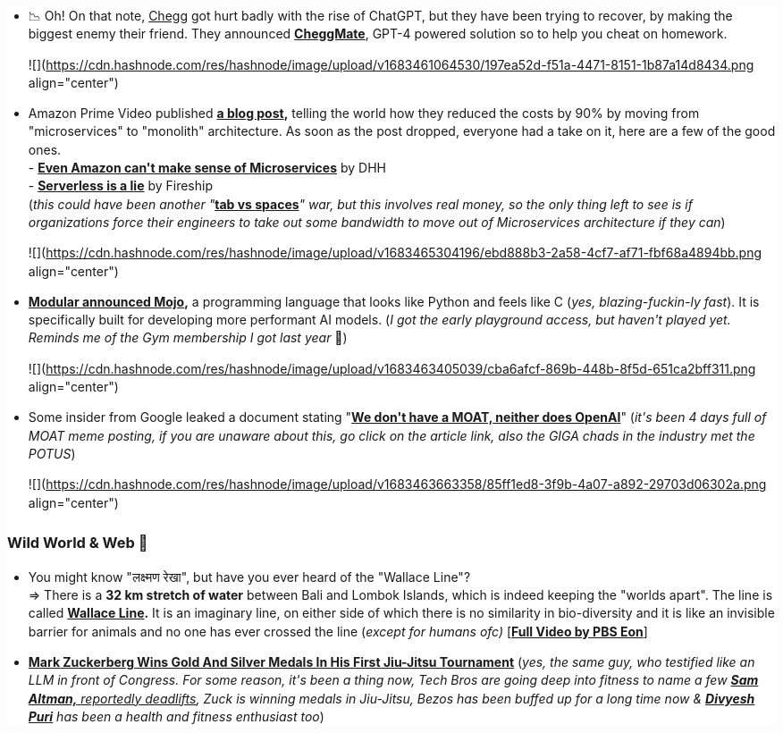 * 📉 Oh! On that note, [Chegg](https://www.chegg.com/) got hurt badly with the rise of ChatGPT, but they have been trying to recover, by making the biggest enemy their friend. They announced [**CheggMate**](https://www.analyticsinsight.net/chegg-launches-its-gpt-4-compatible-cheggmate-learning-service/), GPT-4 powered solution so to help you cheat on homework.
    
    ![](https://cdn.hashnode.com/res/hashnode/image/upload/v1683461064530/197ea52d-f51a-4471-8151-1b87a14d8434.png align="center")
    
* Amazon Prime Video published [**a blog post**](https://www.primevideotech.com/video-streaming/scaling-up-the-prime-video-audio-video-monitoring-service-and-reducing-costs-by-90)**,** telling the world how they reduced the costs by 90% by moving from "microservices" to "monolith" architecture. As soon as the post dropped, everyone had a take on it, here are a few of the good ones.  
    \- [**Even Amazon can't make sense of Microservices**](https://world.hey.com/dhh/even-amazon-can-t-make-sense-of-serverless-or-microservices-59625580) by DHH  
    \- [**Serverless is a lie**](https://www.youtube.com/watch?v=qQk94CjRvIs) by Fireship  
    (*this could have been another "*[**tab vs spaces**](https://www.youtube.com/watch?v=SsoOG6ZeyUI)*" war, but this involves real money, so the only thing left to see is if organizations force their engineers to take out some bandwidth to move out of Microservices architecture if they can*)
    
    ![](https://cdn.hashnode.com/res/hashnode/image/upload/v1683465304196/ebd888b3-2a58-4cf7-af71-fbf68a4894bb.png align="center")
    
* [**Modular announced Mojo**](https://www.modular.com/mojo)**,** a programming language that looks like Python and feels like C (*yes, blazing-fuckin-ly fast*). It is specifically built for developing more performant AI models. (*I got the early playground access, but haven't played yet. Reminds me of the Gym membership I got last year* 🫠)
    
    ![](https://cdn.hashnode.com/res/hashnode/image/upload/v1683463405039/cba6afcf-869b-448b-8f5d-651ca2bff311.png align="center")
    
* Some insider from Google leaked a document stating "[**We don't have a MOAT, neither does OpenAI**](https://simonwillison.net/2023/May/4/no-moat/)" (*it's been 4 days full of MOAT meme posting, if you are unaware about this, go click on the article link, also the GIGA chads in the industry met the POTUS*)
    
    ![](https://cdn.hashnode.com/res/hashnode/image/upload/v1683463663358/85ff1ed8-3f9b-4a07-a892-29703d06302a.png align="center")
    

### Wild World & Web 🫠

* You might know "लक्ष्मण रेखा", but have you ever heard of the "Wallace Line"?  
    \=&gt; There is a **32 km stretch of water** between Bali and Lombok Islands, which is indeed keeping the "worlds apart". The line is called [**Wallace Line**](https://education.nationalgeographic.org/resource/dividing-species-wallace-line-map/)**.** It is an imaginary line, on either side of which there is no similarity in bio-diversity and it is like an invisible barrier for animals and no one has ever crossed the line (*except for humans ofc)* \[[**Full Video by PBS Eon**](https://education.nationalgeographic.org/resource/dividing-species-wallace-line-map/)\]
    
* [**Mark Zuckerberg Wins Gold And Silver Medals In His First Jiu-Jitsu Tournament**](https://www.ndtv.com/feature/mark-zuckerberg-wins-gold-and-silver-medals-in-his-first-jiu-jitsu-tournament-see-pics-4012857) (*yes, the same guy, who testified like an LLM in front of Congress. For some reason, it's been a thing now, Tech Bros are going deep into fitness to name a few* [***Sam Altman,*** *reportedly deadlifts*](https://twitter.com/levelsio/status/1654455407916756992?s=20)*, Zuck is winning medals in Jiu-Jitsu, Bezos has been buffed up for a long time now &* [***Divyesh Puri***](https://divye.sh/) *has been a health and fitness enthusiast too*)
    